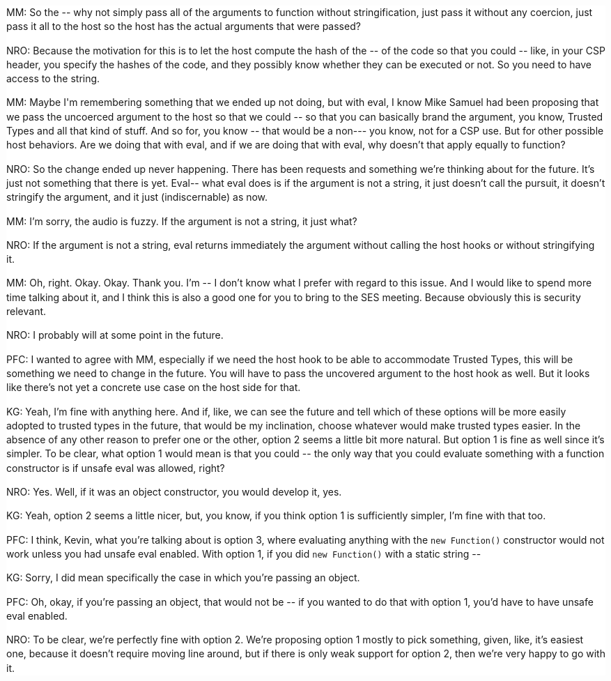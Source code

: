 MM: So the -- why not simply pass all of the arguments to function without stringification, just pass it without any coercion, just pass it all to the host so the host has the actual arguments that were passed?

NRO: Because the motivation for this is to let the host compute the hash of the -- of the code so that you could -- like, in your CSP header, you specify the hashes of the code, and they possibly know whether they can be executed or not. So you need to have access to the string.

MM: Maybe I'm remembering something that we ended up not doing, but with eval, I know Mike Samuel had been proposing that we pass the uncoerced argument to the host so that we could -- so that you can basically brand the argument, you know, Trusted Types and all that kind of stuff. And so for, you know -- that would be a non--- you know, not for a CSP use. But for other possible host behaviors. Are we doing that with eval, and if we are doing that with eval, why doesn’t that apply equally to function?

NRO: So the change ended up never happening. There has been requests and something we’re thinking about for the future. It’s just not something that there is yet. Eval-- what eval does is if the argument is not a string, it just doesn’t call the pursuit, it doesn’t stringify the argument, and it just (indiscernable) as now.

MM: I’m sorry, the audio is fuzzy. If the argument is not a string, it just what?

NRO: If the argument is not a string, eval returns immediately the argument without calling the host hooks or without stringifying it.

MM: Oh, right. Okay. Okay. Thank you. I’m -- I don’t know what I prefer with regard to this issue. And I would like to spend more time talking about it, and I think this is also a good one for you to bring to the SES meeting. Because obviously this is security relevant.

NRO: I probably will at some point in the future.

PFC: I wanted to agree with MM, especially if we need the host hook to be able to accommodate Trusted Types, this will be something we need to change in the future. You will have to pass the uncovered argument to the host hook as well. But it looks like there’s not yet a concrete use case on the host side for that.

KG: Yeah, I’m fine with anything here. And if, like, we can see the future and tell which of these options will be more easily adopted to trusted types in the future, that would be my inclination, choose whatever would make trusted types easier. In the absence of any other reason to prefer one or the other, option 2 seems a little bit more natural. But option 1 is fine as well since it’s simpler. To be clear, what option 1 would mean is that you could -- the only way that you could evaluate something with a function constructor is if unsafe eval was allowed, right?

NRO: Yes. Well, if it was an object constructor, you would develop it, yes.

KG: Yeah, option 2 seems a little nicer, but, you know, if you think option 1 is sufficiently simpler, I’m fine with that too.

PFC: I think, Kevin, what you’re talking about is option 3, where evaluating anything with the `new Function()` constructor would not work unless you had unsafe eval enabled. With option 1, if you did `new Function()` with a static string --

KG: Sorry, I did mean specifically the case in which you’re passing an object.

PFC: Oh, okay, if you’re passing an object, that would not be -- if you wanted to do that with option 1, you’d have to have unsafe eval enabled.

NRO: To be clear, we’re perfectly fine with option 2. We’re proposing option 1 mostly to pick something, given, like, it’s easiest one, because it doesn’t require moving line around, but if there is only weak support for option 2, then we’re very happy to go with it.
